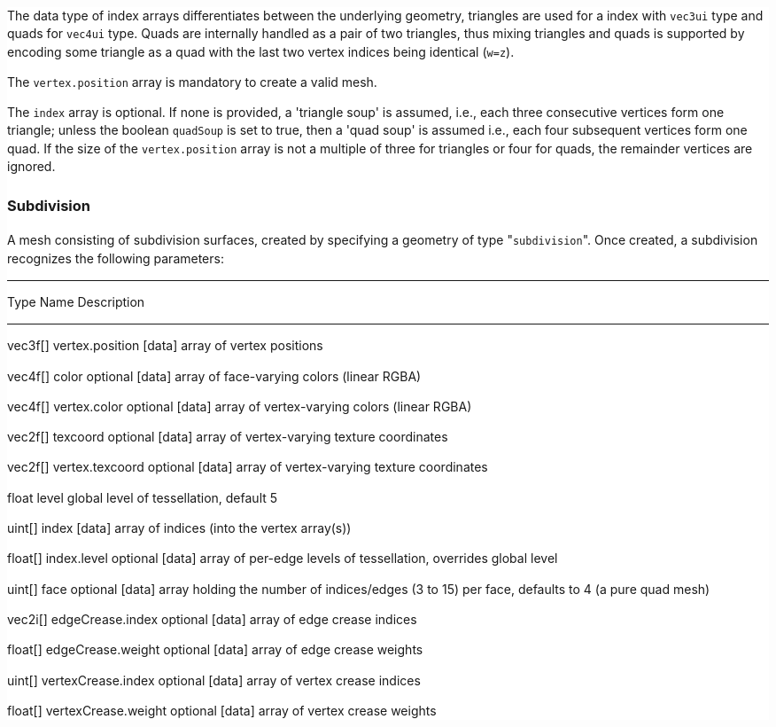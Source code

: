 The data type of index arrays differentiates between the underlying
geometry, triangles are used for a index with `vec3ui` type and quads
for `vec4ui` type. Quads are internally handled as a pair of two
triangles, thus mixing triangles and quads is supported by encoding some
triangle as a quad with the last two vertex indices being identical
(`w=z`).

The `vertex.position` array is mandatory to create a valid mesh.

The `index` array is optional. If none is provided, a 'triangle soup' is
assumed, i.e., each three consecutive vertices form one triangle; unless
the boolean `quadSoup` is set to true, then a 'quad soup' is assumed
i.e., each four subsequent vertices form one quad. If the size of the
`vertex.position` array is not a multiple of three for triangles or four
for quads, the remainder vertices are ignored.

### Subdivision

A mesh consisting of subdivision surfaces, created by specifying a
geometry of type "`subdivision`". Once created, a subdivision recognizes
the following parameters:

  ------- ------------------- --------------------------------------------------
  Type    Name                Description
  ------- ------------------- --------------------------------------------------
  vec3f[] vertex.position     [data] array of vertex positions

  vec4f[] color               optional [data] array of face-varying colors (linear
                              RGBA)

  vec4f[] vertex.color        optional [data] array of vertex-varying colors (linear
                              RGBA)

  vec2f[] texcoord            optional [data] array of vertex-varying texture
                              coordinates

  vec2f[] vertex.texcoord     optional [data] array of vertex-varying texture
                              coordinates

  float   level               global level of tessellation, default 5

  uint[]  index               [data] array of indices (into the vertex array(s))

  float[] index.level         optional [data] array of per-edge levels of
                              tessellation, overrides global level

  uint[]  face                optional [data] array holding the number of
                              indices/edges (3 to 15) per face,
                              defaults to 4 (a pure quad mesh)

  vec2i[] edgeCrease.index    optional [data] array of edge crease indices

  float[] edgeCrease.weight   optional [data] array of edge crease weights

  uint[]  vertexCrease.index  optional [data] array of vertex crease indices

  float[] vertexCrease.weight optional [data] array of vertex crease weights

